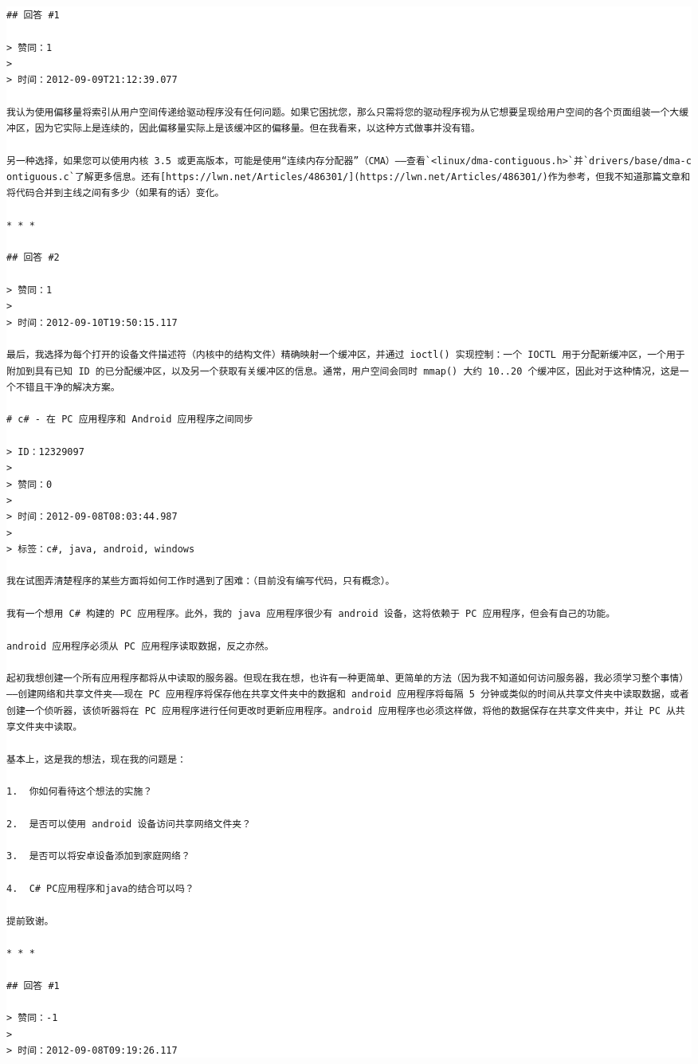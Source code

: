 ```
## 回答 #1

> 赞同：1
> 
> 时间：2012-09-09T21:12:39.077

我认为使用偏移量将索引从用户空间传递给驱动程序没有任何问题。如果它困扰您，那么只需将您的驱动程序视为从它想要呈现给用户空间的各个页面组装一个大缓冲区，因为它实际上是连续的，因此偏移量实际上是该缓冲区的偏移量。但在我看来，以这种方式做事并没有错。

另一种选择，如果您可以使用内核 3.5 或更高版本，可能是使用“连续内存分配器”（CMA）——查看`<linux/dma-contiguous.h>`并`drivers/base/dma-contiguous.c`了解更多信息。还有[https://lwn.net/Articles/486301/](https://lwn.net/Articles/486301/)作为参考，但我不知道那篇文章和将代码合并到主线之间有多少（如果有的话）变化。

* * *

## 回答 #2

> 赞同：1
> 
> 时间：2012-09-10T19:50:15.117

最后，我选择为每个打开的设备文件描述符（内核中的结构文件）精确映射一个缓冲区，并通过 ioctl() 实现控制：一个 IOCTL 用于分配新缓冲区，一个用于附加到具有已知 ID 的已分配缓冲区，以及另一个获取有关缓冲区的信息。通常，用户空间会同时 mmap() 大约 10..20 个缓冲区，因此对于这种情况，这是一个不错且干净的解决方案。

# c# - 在 PC 应用程序和 Android 应用程序之间同步

> ID：12329097
> 
> 赞同：0
> 
> 时间：2012-09-08T08:03:44.987
> 
> 标签：c#, java, android, windows

我在试图弄清楚程序的某些方面将如何工作时遇到了困难：（目前没有编写代码，只有概念）。

我有一个想用 C# 构建的 PC 应用程序。此外，我的 java 应用程序很少有 android 设备，这将依赖于 PC 应用程序，但会有自己的功能。

android 应用程序必须从 PC 应用程序读取数据，反之亦然。

起初我想创建一个所有应用程序都将从中读取的服务器。但现在我在想，也许有一种更简单、更简单的方法（因为我不知道如何访问服务器，我必须学习整个事情）——创建网络和共享文件夹——现在 PC 应用程序将保存他在共享文件夹中的数据和 android 应用程序将每隔 5 分钟或类似的时间从共享文件夹中读取数据，或者创建一个侦听器，该侦听器将在 PC 应用程序进行任何更改时更新应用程序。android 应用程序也必须这样做，将他的数据保存在共享文件夹中，并让 PC 从共享文件夹中读取。

基本上，这是我的想法，现在我的问题是：

1.  你如何看待这个想法的实施？

2.  是否可以使用 android 设备访问共享网络文件夹？

3.  是否可以将安卓设备添加到家庭网络？

4.  C# PC应用程序和java的结合可以吗？

提前致谢。

* * *

## 回答 #1

> 赞同：-1
> 
> 时间：2012-09-08T09:19:26.117
```